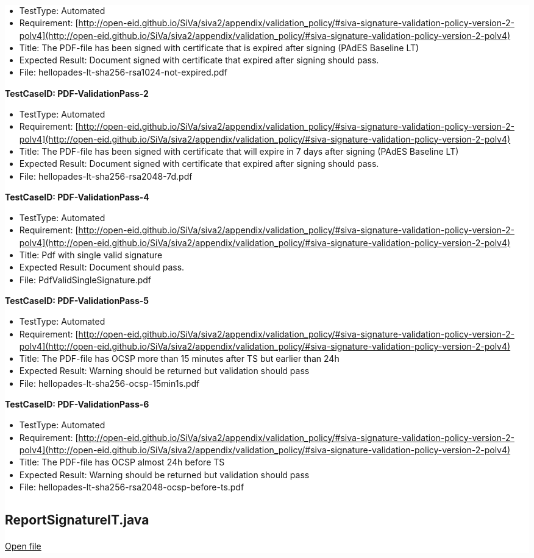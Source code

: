   * TestType: Automated
  * Requirement: [http://open-eid.github.io/SiVa/siva2/appendix/validation_policy/#siva-signature-validation-policy-version-2-polv4](http://open-eid.github.io/SiVa/siva2/appendix/validation_policy/#siva-signature-validation-policy-version-2-polv4)
  * Title: The PDF-file has been signed with certificate that is expired after signing (PAdES Baseline LT)
  * Expected Result: Document signed with certificate that expired after signing should pass.
  * File: hellopades-lt-sha256-rsa1024-not-expired.pdf


**TestCaseID: PDF-ValidationPass-2**

  * TestType: Automated
  * Requirement: [http://open-eid.github.io/SiVa/siva2/appendix/validation_policy/#siva-signature-validation-policy-version-2-polv4](http://open-eid.github.io/SiVa/siva2/appendix/validation_policy/#siva-signature-validation-policy-version-2-polv4)
  * Title: The PDF-file has been signed with certificate that will expire in 7 days after signing (PAdES Baseline LT)
  * Expected Result: Document signed with certificate that expired after signing should pass.
  * File: hellopades-lt-sha256-rsa2048-7d.pdf


**TestCaseID: PDF-ValidationPass-4**

  * TestType: Automated
  * Requirement: [http://open-eid.github.io/SiVa/siva2/appendix/validation_policy/#siva-signature-validation-policy-version-2-polv4](http://open-eid.github.io/SiVa/siva2/appendix/validation_policy/#siva-signature-validation-policy-version-2-polv4)
  * Title: Pdf with single valid signature
  * Expected Result: Document should pass.
  * File: PdfValidSingleSignature.pdf


**TestCaseID: PDF-ValidationPass-5**

  * TestType: Automated
  * Requirement: [http://open-eid.github.io/SiVa/siva2/appendix/validation_policy/#siva-signature-validation-policy-version-2-polv4](http://open-eid.github.io/SiVa/siva2/appendix/validation_policy/#siva-signature-validation-policy-version-2-polv4)
  * Title: The PDF-file has OCSP more than 15 minutes after TS but earlier than 24h
  * Expected Result: Warning should be returned but validation should pass
  * File: hellopades-lt-sha256-ocsp-15min1s.pdf


**TestCaseID: PDF-ValidationPass-6**

  * TestType: Automated
  * Requirement: [http://open-eid.github.io/SiVa/siva2/appendix/validation_policy/#siva-signature-validation-policy-version-2-polv4](http://open-eid.github.io/SiVa/siva2/appendix/validation_policy/#siva-signature-validation-policy-version-2-polv4)
  * Title: The PDF-file has OCSP almost 24h before TS
  * Expected Result: Warning should be returned but validation should pass
  * File: hellopades-lt-sha256-rsa2048-ocsp-before-ts.pdf


## ReportSignatureIT.java
[Open file](https://github.com/open-eid/SiVa/tree/release-3.5.3/siva-parent/siva-test/src/test/java/ee/openeid/siva/integrationtest/ReportSignatureIT.java)
